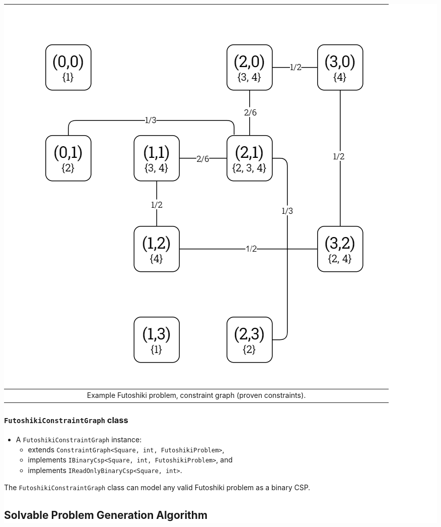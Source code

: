 | ![example futoshiki problem, constraint graph, proven constraints](media/example-problems-futoshiki-constraint-graph-proven.png) |
|:--------------------------------------------------------------------------------------------------------------------------------:|
|                                Example Futoshiki problem, constraint graph (proven constraints).                                 |

### `FutoshikiConstraintGraph` class

- A `FutoshikiConstraintGraph` instance:
  - extends `ConstraintGraph<Square, int, FutoshikiProblem>`,
  - implements `IBinaryCsp<Square, int, FutoshikiProblem>`, and
  - implements `IReadOnlyBinaryCsp<Square, int>`.

The `FutoshikiConstraintGraph` class can model any valid Futoshiki problem as a binary CSP.

## Solvable Problem Generation Algorithm
